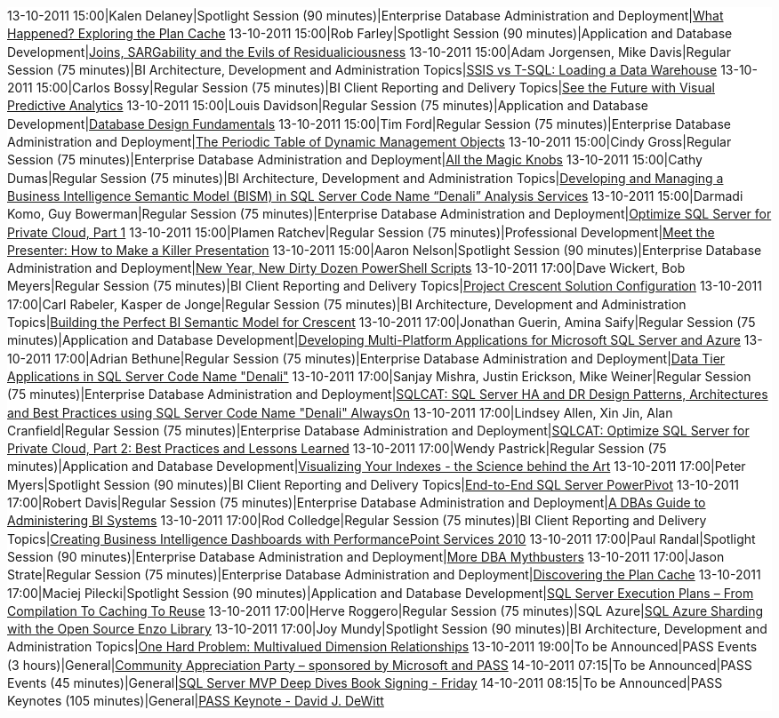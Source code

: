 13-10-2011 15:00|Kalen Delaney|Spotlight Session (90 minutes)|Enterprise Database Administration and Deployment|[What Happened? Exploring the Plan Cache](#sessionid-1203)
13-10-2011 15:00|Rob Farley|Spotlight Session (90 minutes)|Application and Database Development|[Joins, SARGability and the Evils of Residualiciousness](#sessionid-1206)
13-10-2011 15:00|Adam Jorgensen, Mike Davis|Regular Session (75 minutes)|BI Architecture, Development and Administration Topics|[SSIS vs T-SQL: Loading a Data Warehouse](#sessionid-1238)
13-10-2011 15:00|Carlos Bossy|Regular Session (75 minutes)|BI Client Reporting and Delivery Topics|[See the Future with Visual Predictive Analytics](#sessionid-1497)
13-10-2011 15:00|Louis Davidson|Regular Session (75 minutes)|Application and Database Development|[Database Design Fundamentals](#sessionid-1410)
13-10-2011 15:00|Tim Ford|Regular Session (75 minutes)|Enterprise Database Administration and Deployment|[The Periodic Table of Dynamic Management Objects](#sessionid-1437)
13-10-2011 15:00|Cindy Gross|Regular Session (75 minutes)|Enterprise Database Administration and Deployment|[All the Magic Knobs](#sessionid-1622)
13-10-2011 15:00|Cathy Dumas|Regular Session (75 minutes)|BI Architecture, Development and Administration Topics|[Developing and Managing a Business Intelligence Semantic Model (BISM) in SQL Server Code Name “Denali” Analysis Services](#sessionid-1964)
13-10-2011 15:00|Darmadi Komo, Guy Bowerman|Regular Session (75 minutes)|Enterprise Database Administration and Deployment|[Optimize SQL Server for Private Cloud, Part 1](#sessionid-1942)
13-10-2011 15:00|Plamen Ratchev|Regular Session (75 minutes)|Professional Development|[Meet the Presenter: How to Make a Killer Presentation](#sessionid-1719)
13-10-2011 15:00|Aaron Nelson|Spotlight Session (90 minutes)|Enterprise Database Administration and Deployment|[New Year, New Dirty Dozen PowerShell Scripts](#sessionid-1732)
13-10-2011 17:00|Dave Wickert, Bob Meyers|Regular Session (75 minutes)|BI Client Reporting and Delivery Topics|[Project Crescent Solution Configuration](#sessionid-2027)
13-10-2011 17:00|Carl Rabeler, Kasper de Jonge|Regular Session (75 minutes)|BI Architecture, Development and Administration Topics|[Building the Perfect BI Semantic Model for Crescent](#sessionid-1967)
13-10-2011 17:00|Jonathan Guerin, Amina Saify|Regular Session (75 minutes)|Application and Database Development|[Developing Multi-Platform Applications for Microsoft SQL Server and Azure](#sessionid-1906)
13-10-2011 17:00|Adrian Bethune|Regular Session (75 minutes)|Enterprise Database Administration and Deployment|[Data Tier Applications in SQL Server Code Name "Denali"](#sessionid-1956)
13-10-2011 17:00|Sanjay Mishra, Justin Erickson, Mike Weiner|Regular Session (75 minutes)|Enterprise Database Administration and Deployment|[SQLCAT: SQL Server HA and DR Design Patterns, Architectures and Best Practices using SQL Server Code Name "Denali" AlwaysOn](#sessionid-1894)
13-10-2011 17:00|Lindsey Allen, Xin Jin, Alan Cranfield|Regular Session (75 minutes)|Enterprise Database Administration and Deployment|[SQLCAT: Optimize SQL Server for Private Cloud, Part 2: Best Practices and Lessons Learned](#sessionid-1949)
13-10-2011 17:00|Wendy Pastrick|Regular Session (75 minutes)|Application and Database Development|[Visualizing Your Indexes - the Science behind the Art](#sessionid-1554)
13-10-2011 17:00|Peter Myers|Spotlight Session (90 minutes)|BI Client Reporting and Delivery Topics|[End-to-End SQL Server PowerPivot](#sessionid-1751)
13-10-2011 17:00|Robert Davis|Regular Session (75 minutes)|Enterprise Database Administration and Deployment|[A DBAs Guide to Administering BI Systems](#sessionid-1853)
13-10-2011 17:00|Rod Colledge|Regular Session (75 minutes)|BI Client Reporting and Delivery Topics|[Creating Business Intelligence Dashboards with PerformancePoint Services 2010](#sessionid-1351)
13-10-2011 17:00|Paul Randal|Spotlight Session (90 minutes)|Enterprise Database Administration and Deployment|[More DBA Mythbusters](#sessionid-1531)
13-10-2011 17:00|Jason Strate|Regular Session (75 minutes)|Enterprise Database Administration and Deployment|[Discovering the Plan Cache](#sessionid-1551)
13-10-2011 17:00|Maciej Pilecki|Spotlight Session (90 minutes)|Application and Database Development|[SQL Server Execution Plans – From Compilation To Caching To Reuse](#sessionid-1642)
13-10-2011 17:00|Herve Roggero|Regular Session (75 minutes)|SQL Azure|[SQL Azure Sharding with the Open Source Enzo Library](#sessionid-1113)
13-10-2011 17:00|Joy Mundy|Spotlight Session (90 minutes)|BI Architecture, Development and Administration Topics|[One Hard Problem: Multivalued Dimension Relationships](#sessionid-1640)
13-10-2011 19:00|To be Announced|PASS Events (3 hours)|General|[Community Appreciation Party – sponsored by Microsoft and PASS](#sessionid-2141)
14-10-2011 07:15|To be Announced|PASS Events (45 minutes)|General|[SQL Server MVP Deep Dives Book Signing - Friday](#sessionid-2139)
14-10-2011 08:15|To be Announced|PASS Keynotes (105 minutes)|General|[PASS Keynote - David J. DeWitt](#sessionid-2133)